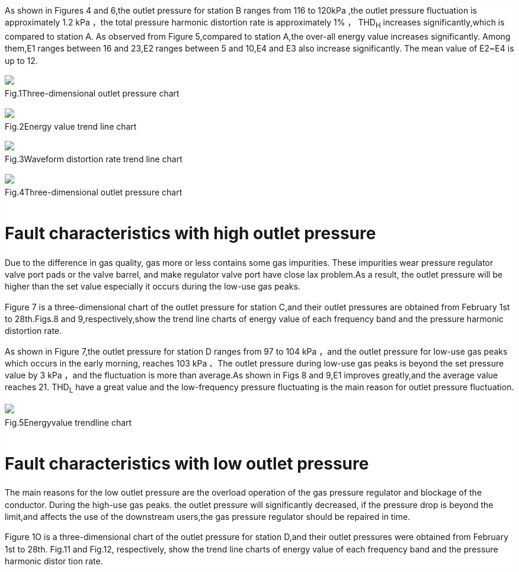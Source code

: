As shown in Figures 4 and 6,the outlet pressure for station B ranges from 116 to $1 2 0 \mathrm { k P a }$ ,the outlet pressure fluctuation is approximately $1 . 2 \ \mathrm { k P a }$ ，the total pressure harmonic distortion rate is approximately $1 \%$ ， $\mathrm { T H D } _ { \mathrm { H } }$ increases significantly,which is compared to station A. As observed from Figure 5,compared to station A,the over-all energy value increases significantly. Among them,E1 ranges between 16 and 23,E2 ranges between 5 and 10,E4 and E3 also increase significantly. The mean value of E2\~E4 is up to 12.

![](images/31be08c51450d1fb39914f12375244a4e790f4bd6d73760b67a99234984e43fb.jpg)  
Fig.1Three-dimensional outlet pressure chart

![](images/41da40bbc69e35621f0d1b1d1f7383310f4249034234bbd92813bdf95e9ddbd2.jpg)  
Fig.2Energy value trend line chart

![](images/dbfd8ad0a2704724bbc5f6dc96930ac1e91ef60ba92a682b4c61c0238abf26d3.jpg)  
Fig.3Waveform distortion rate trend line chart

![](images/d30a4c9b290ab37b6e0a71bd467165b96a840928aab1e577169a59b2ea3c9f1c.jpg)  
Fig.4Three-dimensional outlet pressure chart

# Fault characteristics with high outlet pressure

Due to the difference in gas quality, gas more or less contains some gas impurities. These impurities wear pressure regulator valve port pads or the valve barrel, and make regulator valve port have close lax problem.As a result, the outlet pressure will be higher than the set value especially it occurs during the low-use gas peaks.

Figure 7 is a three-dimensional chart of the outlet pressure for station C,and their outlet pressures are obtained from February 1st to 28th.Figs.8 and 9,respectively,show the trend line charts of energy value of each frequency band and the pressure harmonic distortion rate.

As shown in Figure 7,the outlet pressure for station D ranges from 97 to $1 0 4 ~ \mathrm { { k P a } }$ ，and the outlet pressure for low-use gas peaks which occurs in the early morning, reaches $1 0 3 \mathrm { \ k P a }$ 、The outlet pressure during low-use gas peaks is beyond the set pressure value by $3 \ \mathrm { k P a }$ ，and the fluctuation is more than average.As shown in Figs 8 and 9,E1 improves greatly,and the average value reaches 21. $\mathrm { T H D } _ { \mathrm { L } }$ have a great value and the low-frequency pressure fluctuating is the main reason for outlet pressure fluctuation.

![](images/681ae5be994de9bda208203421056f54223d85ca94aa3ccda41ec059d9bd53d3.jpg)  
Fig.5Energyvalue trendline chart

# Fault characteristics with low outlet pressure

The main reasons for the low outlet pressure are the overload operation of the gas pressure regulator and blockage of the conductor. During the high-use gas peaks. the outlet pressure will significantly decreased, if the pressure drop is beyond the limit,and affects the use of the downstream users,the gas pressure regulator should be repaired in time.

Figure 1O is a three-dimensional chart of the outlet pressure for station D,and their outlet pressures were obtained from February 1st to 28th. Fig.11 and Fig.12, respectively, show the trend line charts of energy value of each frequency band and the pressure harmonic distor tion rate.
